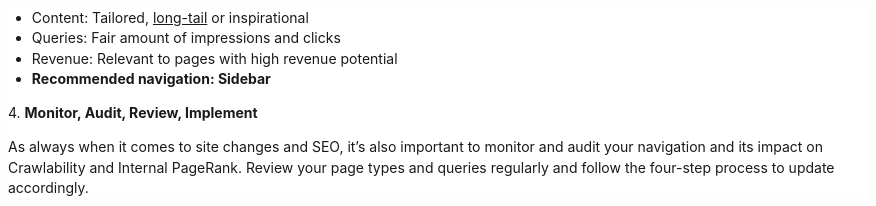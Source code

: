 

<ul><li>Content: Tailored, <a href="https://www.botify.com/learn/guides/keywords-head-terms-vs-long-tail" data-internallinksmanager029f6b8e52c="9" title="long tail keywords" target="_blank" rel="noopener">long-tail</a> or inspirational</li><li>Queries: Fair amount of impressions and clicks</li><li>Revenue: Relevant to pages with high revenue potential</li><li><strong>Recommended navigation: Sidebar</strong></li></ul>



<p></p>



<p id="h-monitor-audit-review-implement">4. <strong>Monitor, Audit, Review, Implement</strong></p>



<p>As always when it comes to site changes and SEO, it’s also important to monitor and audit your navigation and its impact on Crawlability and Internal PageRank. Review your page types and queries regularly and follow the four-step process to update accordingly.</p>

